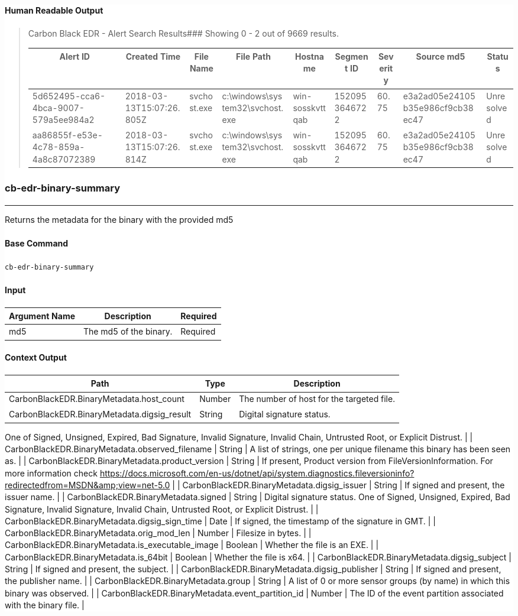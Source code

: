#### Human Readable Output

>Carbon Black EDR - Alert Search Results### 
>Showing 0 - 2 out of 9669 results.
>
>|Alert ID|Created Time|File Name|File Path|Hostname|Segment ID|Severity|Source md5|Status|
>|---|---|---|---|---|---|---|---|---|
>| 5d652495-cca6-4bca-9007-579a5ee984a2 | 2018-03-13T15:07:26.805Z | svchost.exe | c:\windows\system32\svchost.exe | win-sosskvttqab | 1520953646722 | 60.75 | e3a2ad05e24105b35e986cf9cb38ec47 | Unresolved |
>| aa86855f-e53e-4c78-859a-4a8c87072389 | 2018-03-13T15:07:26.814Z | svchost.exe | c:\windows\system32\svchost.exe | win-sosskvttqab | 1520953646722 | 60.75 | e3a2ad05e24105b35e986cf9cb38ec47 | Unresolved |


### cb-edr-binary-summary

***
Returns the metadata for the binary with the provided md5


#### Base Command

`cb-edr-binary-summary`

#### Input

| **Argument Name** | **Description** | **Required** |
| --- | --- | --- |
| md5 | The md5 of the binary. | Required | 


#### Context Output

| **Path** | **Type** | **Description** |
| --- | --- | --- |
| CarbonBlackEDR.BinaryMetadata.host_count | Number | The number of host for the targeted file. | 
| CarbonBlackEDR.BinaryMetadata.digsig_result | String | Digital signature status.
One of Signed, Unsigned, Expired, Bad Signature, Invalid Signature, Invalid Chain,
Untrusted Root, or Explicit Distrust. | 
| CarbonBlackEDR.BinaryMetadata.observed_filename | String | A list of strings, one per unique filename this binary has been seen as. | 
| CarbonBlackEDR.BinaryMetadata.product_version | String | If present, Product version from FileVersionInformation. For more information check
<https://docs.microsoft.com/en-us/dotnet/api/system.diagnostics.fileversioninfo?redirectedfrom=MSDN&amp;view=net-5.0> | 
| CarbonBlackEDR.BinaryMetadata.digsig_issuer | String | If signed and present, the issuer name. | 
| CarbonBlackEDR.BinaryMetadata.signed | String | Digital signature status.
One of Signed, Unsigned, Expired, Bad Signature, Invalid Signature, Invalid Chain,
Untrusted Root, or Explicit Distrust. | 
| CarbonBlackEDR.BinaryMetadata.digsig_sign_time | Date | If signed, the timestamp of the signature in GMT. | 
| CarbonBlackEDR.BinaryMetadata.orig_mod_len | Number | Filesize in bytes. | 
| CarbonBlackEDR.BinaryMetadata.is_executable_image | Boolean | Whether the file is an EXE. | 
| CarbonBlackEDR.BinaryMetadata.is_64bit | Boolean | Whether the file is x64. | 
| CarbonBlackEDR.BinaryMetadata.digsig_subject | String | If signed and present, the subject. | 
| CarbonBlackEDR.BinaryMetadata.digsig_publisher | String | If signed and present, the publisher name. | 
| CarbonBlackEDR.BinaryMetadata.group | String | A list of 0 or more sensor groups \(by name\) in which this binary was observed. | 
| CarbonBlackEDR.BinaryMetadata.event_partition_id | Number | The ID of the event partition associated with the binary file. | 